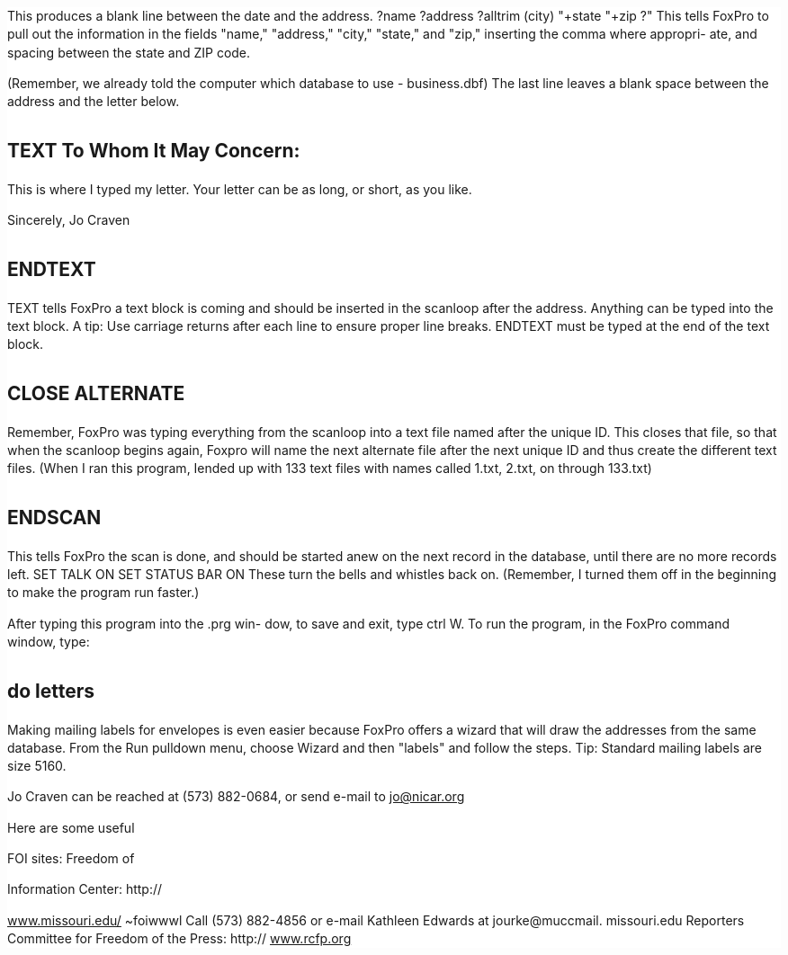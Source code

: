 This produces a blank line between the date and the address. 
?name ?address ?alltrim (city) "+state "+zip ?" 
This tells FoxPro to pull out the information in the fields "name," "address," "city," "state," and "zip," inserting the comma where appropri- ate, and spacing between the state and ZIP code. 

(Remember, we already told the computer which database to use - business.dbf) The last line leaves a blank space between the address and the letter below. 

## TEXT To Whom It May Concern: 

This is where I typed my letter. Your letter can be as long, or short, as you like. 

Sincerely, Jo Craven 

## ENDTEXT 

TEXT tells FoxPro a text block is coming and should be inserted in the scanloop after the address. Anything can be typed into the text block. A tip: Use carriage returns after each line to ensure proper line breaks. ENDTEXT must be typed at the end of the text block. 

## CLOSE ALTERNATE 

Remember, FoxPro was typing everything from the scanloop into a text file named after the unique ID. This closes that file, so that when the scanloop begins again, Foxpro will name the next alternate file after the next unique ID and thus create the different text files. (When I ran this program, Iended up with 133 text files with names called 1.txt, 2.txt, on through 133.txt) 

## ENDSCAN 

This tells FoxPro the scan is done, and should be started anew on the next record in the database, until there are no more records left. SET TALK ON SET STATUS BAR ON 
These turn the bells and whistles back on. (Remember, I turned them off in the beginning to make the program run faster.) 

After typing this program into the .prg win- dow, to save and exit, type ctrl W. To run the program, in the FoxPro command window, type: 

## do letters 

Making mailing labels for envelopes is even easier because FoxPro offers a wizard that will draw the addresses from the same database. From the Run pulldown menu, choose Wizard and then "labels" and follow the steps. Tip: Standard mailing labels are size 5160. 

Jo Craven can be reached at (573) 882-0684, or send e-mail to jo@nicar.org 

Here are some useful 

FOI sites: 
Freedom of 

Information Center: http:// 

www.missouri.edu/ ~foiwwwl Call (573) 882-4856 or e-mail Kathleen Edwards at jourke@muccmail. missouri.edu Reporters Committee for Freedom of the Press: http:// www.rcfp.org 
